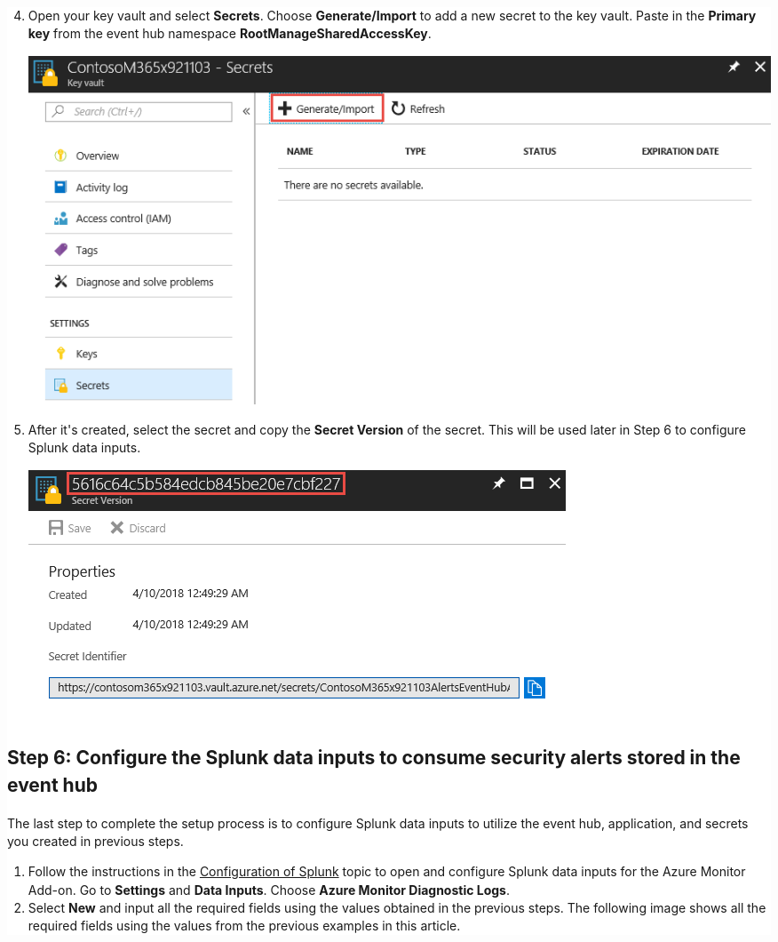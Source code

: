 4. Open your key vault and select **Secrets**. Choose **Generate/Import** to add a new secret to the key vault. Paste in the **Primary key** from the event hub namespace **RootManageSharedAccessKey**.

    ![generate new secret](../concepts/images/generate-new-secret.png)

5. After it's created, select the secret and copy the **Secret Version** of the secret. This will be used later in Step 6 to configure Splunk data inputs.

    ![secret version](../concepts/images/secret-version.png)

## Step 6: Configure the Splunk data inputs to consume security alerts stored in the event hub

The last step to complete the setup process is to configure Splunk data inputs to utilize the event hub, application, and secrets you created in previous steps.

1. Follow the instructions in the [Configuration of Splunk](https://github.com/Microsoft/AzureMonitorAddonForSplunk/wiki/Configuration-of-Splunk) topic to open and configure Splunk data inputs for the Azure Monitor Add-on. Go to **Settings** and **Data Inputs**. Choose **Azure Monitor Diagnostic Logs**.
2. Select **New** and input all the required fields using the values obtained in the previous steps. The following image shows all the required fields using the values from the previous examples in this article.
